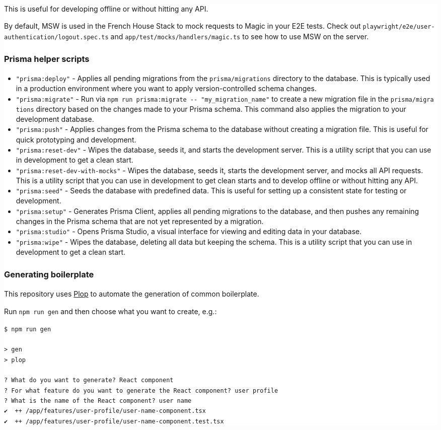 This is useful for developing offline or without hitting any API.

By default, MSW is used in the French House Stack to mock requests to Magic in
your E2E tests. Check out `playwright/e2e/user-authentication/logout.spec.ts`
and `app/test/mocks/handlers/magic.ts` to see how to use MSW on the server.

### Prisma helper scripts

- `"prisma:deploy"` - Applies all pending migrations from the
  `prisma/migrations` directory to the database. This is typically used in a
  production environment where you want to apply version-controlled schema
  changes.
- `"prisma:migrate"` - Run via `npm run prisma:migrate -- "my_migration_name"`
  to create a new migration file in the `prisma/migrations` directory based on
  the changes made to your Prisma schema. This command also applies the
  migration to your development database.
- `"prisma:push"` - Applies changes from the Prisma schema to the database
  without creating a migration file. This is useful for quick prototyping and
  development.
- `"prisma:reset-dev"` - Wipes the database, seeds it, and starts the
  development server. This is a utility script that you can use in development
  to get a clean start.
- `"prisma:reset-dev-with-mocks"` - Wipes the database, seeds it, starts the
  development server, and mocks all API requests. This is a utility script that
  you can use in development to get clean starts and to develop offline or
  without hitting any API.
- `"prisma:seed"` - Seeds the database with predefined data. This is useful for
  setting up a consistent state for testing or development.
- `"prisma:setup"` - Generates Prisma Client, applies all pending migrations to
  the database, and then pushes any remaining changes in the Prisma schema that
  are not yet represented by a migration.
- `"prisma:studio"` - Opens Prisma Studio, a visual interface for viewing and
  editing data in your database.
- `"prisma:wipe"` - Wipes the database, deleting all data but keeping the
  schema. This is a utility script that you can use in development to get a
  clean start.

### Generating boilerplate

This repository uses [Plop](https://plopjs.com/documentation/#getting-started)
to automate the generation of common boilerplate.

Run `npm run gen` and then choose what you want to create, e.g.:

```
$ npm run gen

> gen
> plop

? What do you want to generate? React component
? For what feature do you want to generate the React component? user profile
? What is the name of the React component? user name
✔  ++ /app/features/user-profile/user-name-component.tsx
✔  ++ /app/features/user-profile/user-name-component.test.tsx
```

